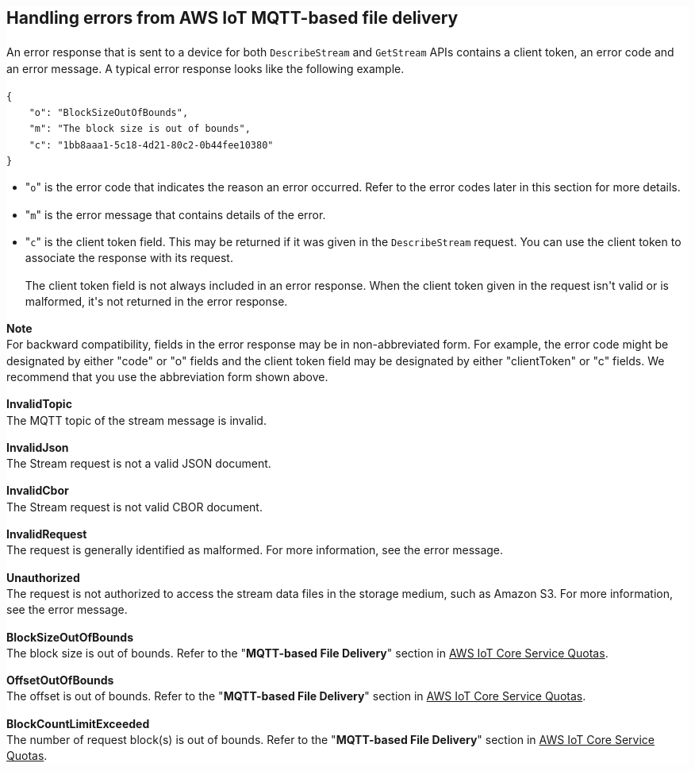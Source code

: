 ## Handling errors from AWS IoT MQTT\-based file delivery<a name="mqtt-based-file-delivery-errors"></a>

An error response that is sent to a device for both `DescribeStream` and `GetStream` APIs contains a client token, an error code and an error message\. A typical error response looks like the following example\.

```
{
    "o": "BlockSizeOutOfBounds", 
    "m": "The block size is out of bounds", 
    "c": "1bb8aaa1-5c18-4d21-80c2-0b44fee10380" 
}
```
+ "`o`" is the error code that indicates the reason an error occurred\. Refer to the error codes later in this section for more details\.
+ "`m`" is the error message that contains details of the error\.
+ "`c`" is the client token field\. This may be returned if it was given in the `DescribeStream` request\. You can use the client token to associate the response with its request\.

  The client token field is not always included in an error response\. When the client token given in the request isn't valid or is malformed, it's not returned in the error response\.

**Note**  
For backward compatibility, fields in the error response may be in non\-abbreviated form\. For example, the error code might be designated by either "code" or "o" fields and the client token field may be designated by either "clientToken" or "c" fields\. We recommend that you use the abbreviation form shown above\.

**InvalidTopic**  
The MQTT topic of the stream message is invalid\.

**InvalidJson**  
The Stream request is not a valid JSON document\.

**InvalidCbor**  
The Stream request is not valid CBOR document\.

**InvalidRequest**  
The request is generally identified as malformed\. For more information, see the error message\.

**Unauthorized**  
The request is not authorized to access the stream data files in the storage medium, such as Amazon S3\. For more information, see the error message\.

**BlockSizeOutOfBounds**  
The block size is out of bounds\. Refer to the "**MQTT\-based File Delivery**" section in [AWS IoT Core Service Quotas](https://docs.aws.amazon.com/general/latest/gr/iot-core.html#limits_iot)\.

**OffsetOutOfBounds**  
The offset is out of bounds\. Refer to the "**MQTT\-based File Delivery**" section in [AWS IoT Core Service Quotas](https://docs.aws.amazon.com/general/latest/gr/iot-core.html#limits_iot)\.

**BlockCountLimitExceeded**  
The number of request block\(s\) is out of bounds\. Refer to the "**MQTT\-based File Delivery**" section in [AWS IoT Core Service Quotas](https://docs.aws.amazon.com/general/latest/gr/iot-core.html#limits_iot)\.
